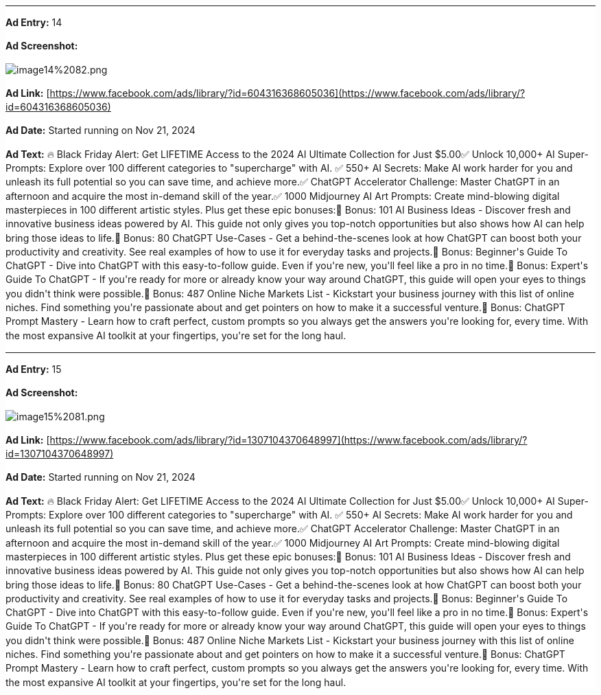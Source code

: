 - ---------------------------------------------------------------------

**Ad Entry:** 14

**Ad Screenshot:**

![image14%2082.png](image14%2082.png)

**Ad Link:** [https://www.facebook.com/ads/library/?id=604316368605036](https://www.facebook.com/ads/library/?id=604316368605036)

**Ad Date:** Started running on Nov 21, 2024

**Ad Text:** 🔥 Black Friday Alert: Get LIFETIME Access to the 2024 AI Ultimate Collection for Just $5.00✅ Unlock 10,000+ AI Super-Prompts: Explore over 100 different categories to "supercharge" with AI. ✅ 550+ AI Secrets: Make AI work harder for you and unleash its full potential so you can save time, and achieve more.✅ ChatGPT Accelerator Challenge: Master ChatGPT in an afternoon and acquire the most in-demand skill of the year.✅ 1000 Midjourney AI Art Prompts: Create mind-blowing digital masterpieces in 100 different artistic styles. Plus get these epic bonuses:🎁 Bonus: 101 AI Business Ideas - Discover fresh and innovative business ideas powered by AI. This guide not only gives you top-notch opportunities but also shows how AI can help bring those ideas to life.🎁 Bonus: 80 ChatGPT Use-Cases - Get a behind-the-scenes look at how ChatGPT can boost both your productivity and creativity. See real examples of how to use it for everyday tasks and projects.🎁 Bonus: Beginner's Guide To ChatGPT - Dive into ChatGPT with this easy-to-follow guide. Even if you're new, you'll feel like a pro in no time.🎁 Bonus: Expert's Guide To ChatGPT - If you're ready for more or already know your way around ChatGPT, this guide will open your eyes to things you didn't think were possible.🎁 Bonus: 487 Online Niche Markets List - Kickstart your business journey with this list of online niches. Find something you're passionate about and get pointers on how to make it a successful venture.🎁 Bonus: ChatGPT Prompt Mastery - Learn how to craft perfect, custom prompts so you always get the answers you're looking for, every time. With the most expansive AI toolkit at your fingertips, you're set for the long haul.

- ---------------------------------------------------------------------

**Ad Entry:** 15

**Ad Screenshot:**

![image15%2081.png](image15%2081.png)

**Ad Link:** [https://www.facebook.com/ads/library/?id=1307104370648997](https://www.facebook.com/ads/library/?id=1307104370648997)

**Ad Date:** Started running on Nov 21, 2024

**Ad Text:** 🔥 Black Friday Alert: Get LIFETIME Access to the 2024 AI Ultimate Collection for Just $5.00✅ Unlock 10,000+ AI Super-Prompts: Explore over 100 different categories to "supercharge" with AI. ✅ 550+ AI Secrets: Make AI work harder for you and unleash its full potential so you can save time, and achieve more.✅ ChatGPT Accelerator Challenge: Master ChatGPT in an afternoon and acquire the most in-demand skill of the year.✅ 1000 Midjourney AI Art Prompts: Create mind-blowing digital masterpieces in 100 different artistic styles. Plus get these epic bonuses:🎁 Bonus: 101 AI Business Ideas - Discover fresh and innovative business ideas powered by AI. This guide not only gives you top-notch opportunities but also shows how AI can help bring those ideas to life.🎁 Bonus: 80 ChatGPT Use-Cases - Get a behind-the-scenes look at how ChatGPT can boost both your productivity and creativity. See real examples of how to use it for everyday tasks and projects.🎁 Bonus: Beginner's Guide To ChatGPT - Dive into ChatGPT with this easy-to-follow guide. Even if you're new, you'll feel like a pro in no time.🎁 Bonus: Expert's Guide To ChatGPT - If you're ready for more or already know your way around ChatGPT, this guide will open your eyes to things you didn't think were possible.🎁 Bonus: 487 Online Niche Markets List - Kickstart your business journey with this list of online niches. Find something you're passionate about and get pointers on how to make it a successful venture.🎁 Bonus: ChatGPT Prompt Mastery - Learn how to craft perfect, custom prompts so you always get the answers you're looking for, every time. With the most expansive AI toolkit at your fingertips, you're set for the long haul.
